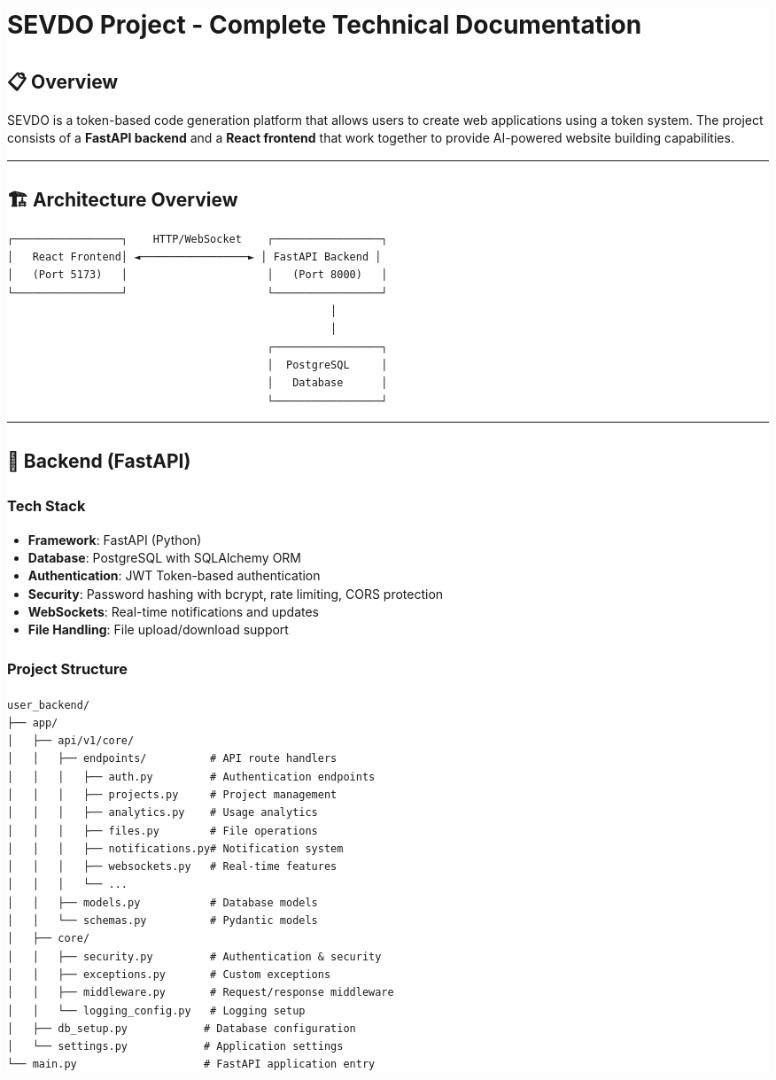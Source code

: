 # SEVDO Project - Complete Technical Documentation

## 📋 Overview

SEVDO is a token-based code generation platform that allows users to create web applications using a token system. The project consists of a **FastAPI backend** and a **React frontend** that work together to provide AI-powered website building capabilities.

---

## 🏗️ Architecture Overview

```
┌─────────────────┐    HTTP/WebSocket    ┌─────────────────┐
│   React Frontend│ ◄─────────────────► │ FastAPI Backend │
│   (Port 5173)   │                      │   (Port 8000)   │
└─────────────────┘                      └─────────────────┘
                                                   │
                                                   │
                                         ┌─────────────────┐
                                         │  PostgreSQL     │
                                         │   Database      │
                                         └─────────────────┘
```

---

## 🔧 Backend (FastAPI)

### **Tech Stack**

- **Framework**: FastAPI (Python)
- **Database**: PostgreSQL with SQLAlchemy ORM
- **Authentication**: JWT Token-based authentication
- **Security**: Password hashing with bcrypt, rate limiting, CORS protection
- **WebSockets**: Real-time notifications and updates
- **File Handling**: File upload/download support

### **Project Structure**

```
user_backend/
├── app/
│   ├── api/v1/core/
│   │   ├── endpoints/          # API route handlers
│   │   │   ├── auth.py         # Authentication endpoints
│   │   │   ├── projects.py     # Project management
│   │   │   ├── analytics.py    # Usage analytics
│   │   │   ├── files.py        # File operations
│   │   │   ├── notifications.py# Notification system
│   │   │   ├── websockets.py   # Real-time features
│   │   │   └── ...
│   │   ├── models.py           # Database models
│   │   └── schemas.py          # Pydantic models
│   ├── core/
│   │   ├── security.py         # Authentication & security
│   │   ├── exceptions.py       # Custom exceptions
│   │   ├── middleware.py       # Request/response middleware
│   │   └── logging_config.py   # Logging setup
│   ├── db_setup.py            # Database configuration
│   └── settings.py            # Application settings
└── main.py                    # FastAPI application entry
```